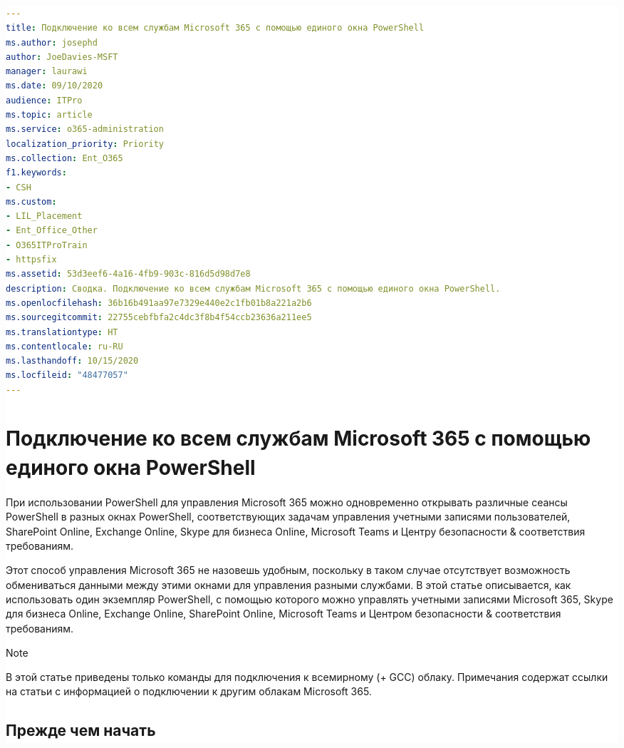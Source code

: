```yaml
---
title: Подключение ко всем службам Microsoft 365 с помощью единого окна PowerShell
ms.author: josephd
author: JoeDavies-MSFT
manager: laurawi
ms.date: 09/10/2020
audience: ITPro
ms.topic: article
ms.service: o365-administration
localization_priority: Priority
ms.collection: Ent_O365
f1.keywords:
- CSH
ms.custom:
- LIL_Placement
- Ent_Office_Other
- O365ITProTrain
- httpsfix
ms.assetid: 53d3eef6-4a16-4fb9-903c-816d5d98d7e8
description: Сводка. Подключение ко всем службам Microsoft 365 с помощью единого окна PowerShell.
ms.openlocfilehash: 36b16b491aa97e7329e440e2c1fb01b8a221a2b6
ms.sourcegitcommit: 22755cebfbfa2c4dc3f8b4f54ccb23636a211ee5
ms.translationtype: HT
ms.contentlocale: ru-RU
ms.lasthandoff: 10/15/2020
ms.locfileid: "48477057"
---
```

# <a name="connect-to-all-microsoft-365-services-in-a-single-powershell-window"></a>Подключение ко всем службам Microsoft 365 с помощью единого окна PowerShell

При использовании PowerShell для управления Microsoft 365 можно одновременно открывать различные сеансы PowerShell в разных окнах PowerShell, соответствующих задачам управления учетными записями пользователей, SharePoint Online, Exchange Online, Skype для бизнеса Online, Microsoft Teams и Центру безопасности &amp; соответствия требованиям. 
  
Этот способ управления Microsoft 365 не назовешь удобным, поскольку в таком случае отсутствует возможность обмениваться данными между этими окнами для управления разными службами. В этой статье описывается, как использовать один экземпляр PowerShell, с помощью которого можно управлять учетными записями Microsoft 365, Skype для бизнеса Online, Exchange Online, SharePoint Online, Microsoft Teams и Центром безопасности &amp; соответствия требованиям.

>[!Note]
>В этой статье приведены только команды для подключения к всемирному (+ GCC) облаку. Примечания содержат ссылки на статьи с информацией о подключении к другим облакам Microsoft 365.
>

## <a name="before-you-begin"></a>Прежде чем начать
